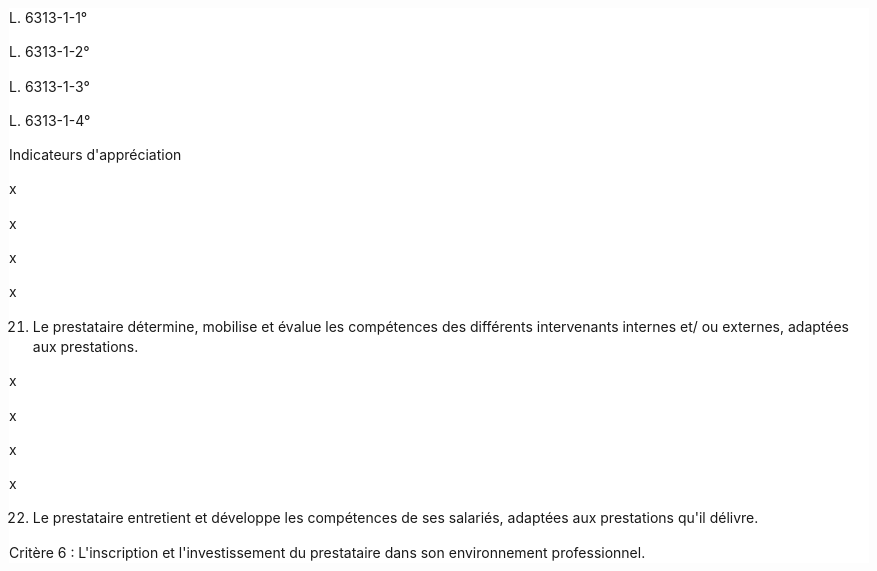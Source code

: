 L. 6313-1-1°</td>
      <td align="center">

L. 6313-1-2°</td>
      <td align="center">

L. 6313-1-3°</td>
      <td align="center">

L. 6313-1-4°</td>
      <td align="left">

Indicateurs d'appréciation</td>
    </tr>
    <tr>
      <td align="center">

x</td>
      <td align="center">

x</td>
      <td align="center">

x</td>
      <td align="center">

x</td>
      <td align="justify">

21) Le prestataire détermine, mobilise et évalue les compétences des différents intervenants internes et/ ou externes,
adaptées aux prestations.</td>
    </tr>
    <tr>
      <td align="center">

x</td>
      <td align="center">

x</td>
      <td align="center">

x</td>
      <td align="center">

x</td>
      <td align="justify">

22) Le prestataire entretient et développe les compétences de ses salariés, adaptées aux prestations qu'il délivre.</td>
    </tr>
    <tr>
      <td align="justify" colspan="5">

Critère 6 : L'inscription et l'investissement du prestataire dans son environnement professionnel.</td>
    </tr>
    <tr>
      <td align="center">
